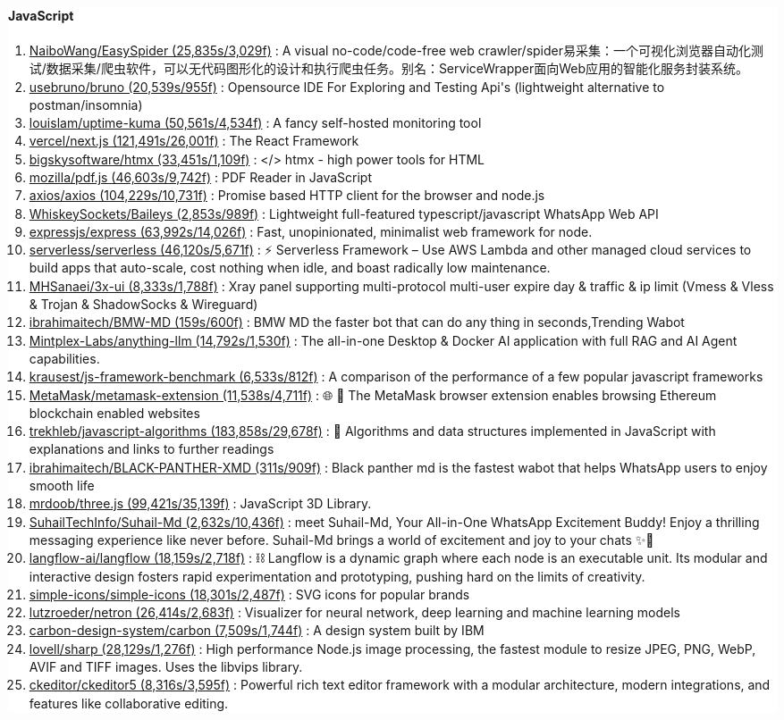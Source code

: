 #### JavaScript
1. [NaiboWang/EasySpider (25,835s/3,029f)](https://github.com/NaiboWang/EasySpider) : A visual no-code/code-free web crawler/spider易采集：一个可视化浏览器自动化测试/数据采集/爬虫软件，可以无代码图形化的设计和执行爬虫任务。别名：ServiceWrapper面向Web应用的智能化服务封装系统。
2. [usebruno/bruno (20,539s/955f)](https://github.com/usebruno/bruno) : Opensource IDE For Exploring and Testing Api's (lightweight alternative to postman/insomnia)
3. [louislam/uptime-kuma (50,561s/4,534f)](https://github.com/louislam/uptime-kuma) : A fancy self-hosted monitoring tool
4. [vercel/next.js (121,491s/26,001f)](https://github.com/vercel/next.js) : The React Framework
5. [bigskysoftware/htmx (33,451s/1,109f)](https://github.com/bigskysoftware/htmx) : </> htmx - high power tools for HTML
6. [mozilla/pdf.js (46,603s/9,742f)](https://github.com/mozilla/pdf.js) : PDF Reader in JavaScript
7. [axios/axios (104,229s/10,731f)](https://github.com/axios/axios) : Promise based HTTP client for the browser and node.js
8. [WhiskeySockets/Baileys (2,853s/989f)](https://github.com/WhiskeySockets/Baileys) : Lightweight full-featured typescript/javascript WhatsApp Web API
9. [expressjs/express (63,992s/14,026f)](https://github.com/expressjs/express) : Fast, unopinionated, minimalist web framework for node.
10. [serverless/serverless (46,120s/5,671f)](https://github.com/serverless/serverless) : ⚡ Serverless Framework – Use AWS Lambda and other managed cloud services to build apps that auto-scale, cost nothing when idle, and boast radically low maintenance.
11. [MHSanaei/3x-ui (8,333s/1,788f)](https://github.com/MHSanaei/3x-ui) : Xray panel supporting multi-protocol multi-user expire day & traffic & ip limit (Vmess & Vless & Trojan & ShadowSocks & Wireguard)
12. [ibrahimaitech/BMW-MD (159s/600f)](https://github.com/ibrahimaitech/BMW-MD) : BMW MD the faster bot that can do any thing in seconds,Trending Wabot
13. [Mintplex-Labs/anything-llm (14,792s/1,530f)](https://github.com/Mintplex-Labs/anything-llm) : The all-in-one Desktop & Docker AI application with full RAG and AI Agent capabilities.
14. [krausest/js-framework-benchmark (6,533s/812f)](https://github.com/krausest/js-framework-benchmark) : A comparison of the performance of a few popular javascript frameworks
15. [MetaMask/metamask-extension (11,538s/4,711f)](https://github.com/MetaMask/metamask-extension) : 🌐 🔌 The MetaMask browser extension enables browsing Ethereum blockchain enabled websites
16. [trekhleb/javascript-algorithms (183,858s/29,678f)](https://github.com/trekhleb/javascript-algorithms) : 📝 Algorithms and data structures implemented in JavaScript with explanations and links to further readings
17. [ibrahimaitech/BLACK-PANTHER-XMD (311s/909f)](https://github.com/ibrahimaitech/BLACK-PANTHER-XMD) : Black panther md is the fastest wabot that helps WhatsApp users to enjoy smooth life
18. [mrdoob/three.js (99,421s/35,139f)](https://github.com/mrdoob/three.js) : JavaScript 3D Library.
19. [SuhailTechInfo/Suhail-Md (2,632s/10,436f)](https://github.com/SuhailTechInfo/Suhail-Md) : meet Suhail-Md, Your All-in-One WhatsApp Excitement Buddy! Enjoy a thrilling messaging experience like never before. Suhail-Md brings a world of excitement and joy to your chats ✨🤖
20. [langflow-ai/langflow (18,159s/2,718f)](https://github.com/langflow-ai/langflow) : ⛓️ Langflow is a dynamic graph where each node is an executable unit. Its modular and interactive design fosters rapid experimentation and prototyping, pushing hard on the limits of creativity.
21. [simple-icons/simple-icons (18,301s/2,487f)](https://github.com/simple-icons/simple-icons) : SVG icons for popular brands
22. [lutzroeder/netron (26,414s/2,683f)](https://github.com/lutzroeder/netron) : Visualizer for neural network, deep learning and machine learning models
23. [carbon-design-system/carbon (7,509s/1,744f)](https://github.com/carbon-design-system/carbon) : A design system built by IBM
24. [lovell/sharp (28,129s/1,276f)](https://github.com/lovell/sharp) : High performance Node.js image processing, the fastest module to resize JPEG, PNG, WebP, AVIF and TIFF images. Uses the libvips library.
25. [ckeditor/ckeditor5 (8,316s/3,595f)](https://github.com/ckeditor/ckeditor5) : Powerful rich text editor framework with a modular architecture, modern integrations, and features like collaborative editing.
